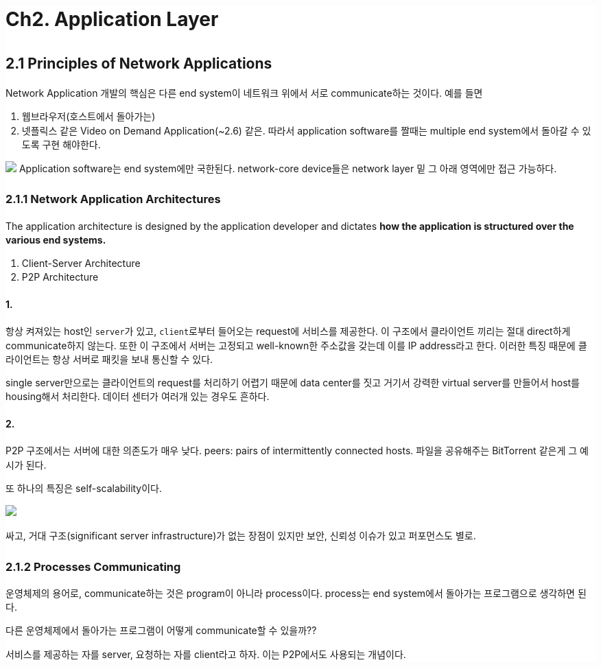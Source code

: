 # Ch2. Application Layer

## 2.1 Principles of Network Applications

Network Application 개발의 핵심은 다른 end system이 네트워크 위에서 서로 communicate하는 것이다.
예를 들면
1. 웹브라우저(호스트에서 돌아가는)
2. 넷플릭스 같은 Video on Demand Application(~2.6)
같은.
따라서 application software를 짤때는 multiple end system에서 돌아갈 수 있도록 구현 해야한다.

![](https://i.imgur.com/H1lO6Ys.png)
Application software는 end system에만 국한된다.
network-core device들은 network layer 밑 그 아래 영역에만 접근 가능하다.

### 2.1.1 Network Application Architectures

The application architecture is designed by the application developer and dictates **how the application is structured over the various end systems.**

1. Client-Server Architecture
2. P2P Architecture
#### 1. 
항상 켜져있는 host인 `server`가 있고, `client`로부터 들어오는 request에 서비스를 제공한다.
이 구조에서 클라이언트 끼리는 절대 direct하게 communicate하지 않는다.
또한 이 구조에서 서버는 고정되고 well-known한 주소값을 갖는데 이를 IP address라고 한다.
이러한 특징 때문에 클라이언트는 항상 서버로 패킷을 보내 통신할 수 있다.

single server만으로는 클라이언트의 request를 처리하기 어렵기 때문에 data center를 짓고 거기서 강력한 virtual server를 만들어서 host를 housing해서 처리한다. 
데이터 센터가 여러개 있는 경우도 흔하다.

#### 2.
P2P 구조에서는 서버에 대한 의존도가 매우 낮다.
peers: pairs of intermittently connected hosts.
파일을 공유해주는 BitTorrent 같은게 그 예시가 된다.

또 하나의 특징은 self-scalability이다.

![](https://i.imgur.com/X7bIsOZ.png)

싸고, 거대 구조(significant server infrastructure)가 없는 장점이 있지만 
보안, 신뢰성 이슈가 있고 퍼포먼스도 별로.

### 2.1.2 Processes Communicating
운영체제의 용어로, communicate하는 것은 program이 아니라 process이다.
process는 end system에서 돌아가는 프로그램으로 생각하면 된다.

다른 운영체제에서 돌아가는 프로그램이 어떻게 communicate할 수 있을까??

서비스를 제공하는 자를 server, 요청하는 자를 client라고 하자.
이는 P2P에서도 사용되는 개념이다.
